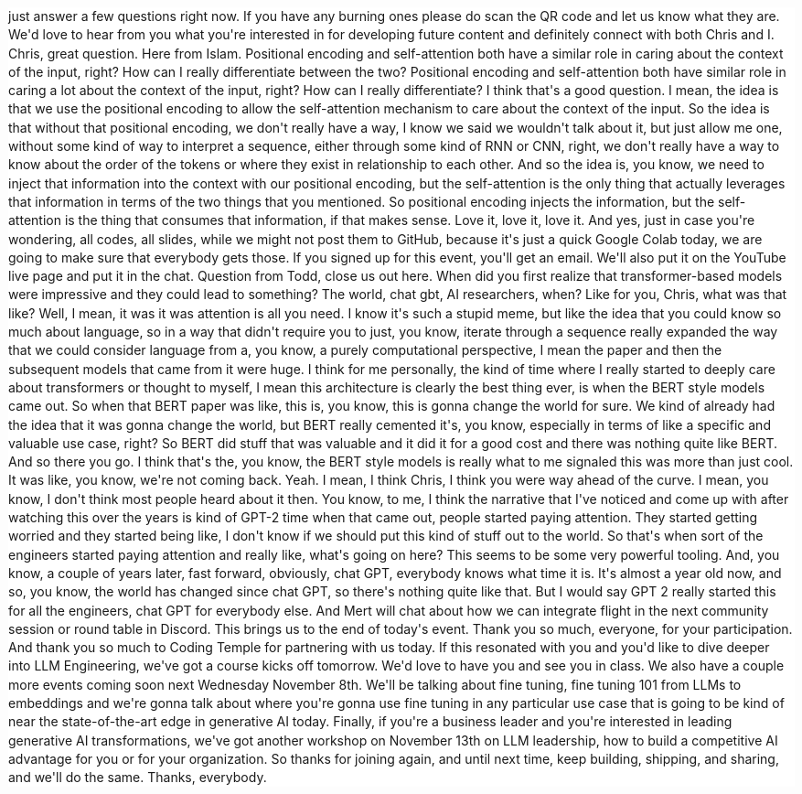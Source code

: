 just answer a few questions right now. If you have any burning ones please do scan the QR code and let us know what they are. We'd love to hear from you what you're interested in for developing future content and definitely connect with both Chris and I. Chris, great question. Here from Islam. Positional encoding and self-attention both have a similar role in caring about the context of the input, right? How can I really differentiate between the two? Positional encoding and self-attention both have similar role in caring a lot about the context of the input, right? How can I really differentiate? I think that's a good question. I mean, the idea is that we use the positional encoding to allow the self-attention mechanism to care about the context of the input. So the idea is that without that positional encoding, we don't really have a way, I know we said we wouldn't talk about it, but just allow me one, without some kind of way to interpret a sequence, either through some kind of RNN or CNN, right, we don't really have a way to know about the order of the tokens or where they exist in relationship to each other. And so the idea is, you know, we need to inject that information into the context with our positional encoding, but the self-attention is the only thing that actually leverages that information in terms of the two things that you mentioned. So positional encoding injects the information, but the self-attention is the thing that consumes that information, if that makes sense. Love it, love it, love it. And yes, just in case you're wondering, all codes, all slides, while we might not post them to GitHub, because it's just a quick Google Colab today, we are going to make sure that everybody gets those. If you signed up for this event, you'll get an email. We'll also put it on the YouTube live page and put it in the chat. Question from Todd, close us out here. When did you first realize that transformer-based models were impressive and they could lead to something? The world, chat gbt, AI researchers, when? Like for you, Chris, what was that like? Well, I mean, it was it was attention is all you need. I know it's such a stupid meme, but like the idea that you could know so much about language, so in a way that didn't require you to just, you know, iterate through a sequence really expanded the way that we could consider language from a, you know, a purely computational perspective, I mean the paper and then the subsequent models that came from it were huge. I think for me personally, the kind of time where I really started to deeply care about transformers or thought to myself, I mean this architecture is clearly the best thing ever, is when the BERT style models came out. So when that BERT paper was like, this is, you know, this is gonna change the world for sure. We kind of already had the idea that it was gonna change the world, but BERT really cemented it's, you know, especially in terms of like a specific and valuable use case, right? So BERT did stuff that was valuable and it did it for a good cost and there was nothing quite like BERT. And so there you go. I think that's the, you know, the BERT style models is really what to me signaled this was more than just cool. It was like, you know, we're not coming back. Yeah. I mean, I think Chris, I think you were way ahead of the curve. I mean, you know, I don't think most people heard about it then. You know, to me, I think the narrative that I've noticed and come up with after watching this over the years is kind of GPT-2 time when that came out, people started paying attention. They started getting worried and they started being like, I don't know if we should put this kind of stuff out to the world. So that's when sort of the engineers started paying attention and really like, what's going on here? This seems to be some very powerful tooling. And, you know, a couple of years later, fast forward, obviously, chat GPT, everybody knows what time it is. It's almost a year old now, and so, you know, the world has changed since chat GPT, so there's nothing quite like that. But I would say GPT 2 really started this for all the engineers, chat GPT for everybody else. And Mert will chat about how we can integrate flight in the next community session or round table in Discord. This brings us to the end of today's event. Thank you so much, everyone, for your participation. And thank you so much to Coding Temple for partnering with us today. If this resonated with you and you'd like to dive deeper into LLM Engineering, we've got a course kicks off tomorrow. We'd love to have you and see you in class. We also have a couple more events coming soon next Wednesday November 8th. We'll be talking about fine tuning, fine tuning 101 from LLMs to embeddings and we're gonna talk about where you're gonna use fine tuning in any particular use case that is going to be kind of near the state-of-the-art edge in generative AI today. Finally, if you're a business leader and you're interested in leading generative AI transformations, we've got another workshop on November 13th on LLM leadership, how to build a competitive AI advantage for you or for your organization. So thanks for joining again, and until next time, keep building, shipping, and sharing, and we'll do the same. Thanks, everybody.